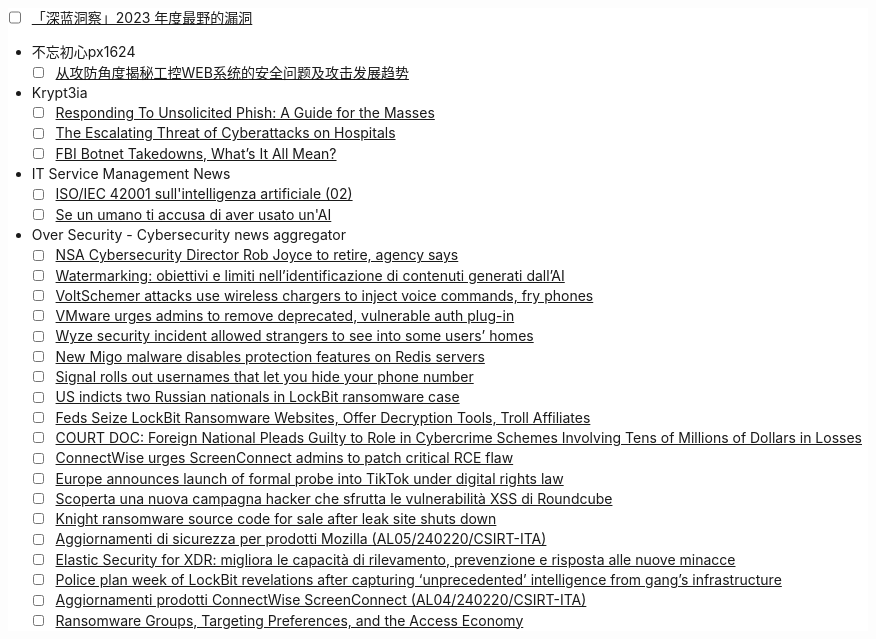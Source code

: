   - [ ] [「深蓝洞察」2023 年度最野的漏洞](https://mp.weixin.qq.com/s?__biz=MzkyMjM5MTk3NQ==&mid=2247485125&idx=1&sn=5f259ebb9db66bf27573cde85128b337&chksm=c1f4420df683cb1bf25b7b728273dc1ecf524ad0ac2ee57b63d08ec6bff688829d0417627d25&scene=58&subscene=0#rd)
- 不忘初心px1624
  - [ ] [从攻防角度揭秘工控WEB系统的安全问题及攻击发展趋势](https://mp.weixin.qq.com/s?__biz=Mzg2OTU0NDExMA==&mid=2247483805&idx=1&sn=1ea1301d92be8e6a91cf3e2b119bf136&chksm=ce9a385cf9edb14ac65c7c9f595f0d8335472e52e88034ca5aea9e2ab322f105f96494ea0f63&scene=58&subscene=0#rd)
- Krypt3ia
  - [ ] [Responding To Unsolicited Phish: A Guide for the Masses](https://krypt3ia.wordpress.com/2024/02/20/responding-to-unsolicited-phish-a-guide-for-the-masses/)
  - [ ] [The Escalating Threat of Cyberattacks on Hospitals](https://krypt3ia.wordpress.com/2024/02/20/the-escalating-threat-of-cyberattacks-on-hospitals/)
  - [ ] [FBI Botnet Takedowns, What’s It All Mean?](https://krypt3ia.wordpress.com/2024/02/20/fbi-botnet-takedowns-whats-it-all-mean/)
- IT Service Management News
  - [ ] [ISO/IEC 42001 sull'intelligenza artificiale (02)](http://blog.cesaregallotti.it/2024/02/isoiec-42001-sullintelligenza.html)
  - [ ] [Se un umano ti accusa di aver usato un'AI](http://blog.cesaregallotti.it/2024/02/se-un-umano-ti-accusa-di-aver-usato-unai.html)
- Over Security - Cybersecurity news aggregator
  - [ ] [NSA Cybersecurity Director Rob Joyce to retire, agency says](https://therecord.media/nsa-cyber-director-rob-joyce-to-retire)
  - [ ] [Watermarking: obiettivi e limiti nell’identificazione di contenuti generati dall’AI](https://www.cybersecurity360.it/cultura-cyber/watermarking-obiettivi-e-limiti-nellidentificazione-di-contenuti-generati-dallai/)
  - [ ] [VoltSchemer attacks use wireless chargers to inject voice commands, fry phones](https://www.bleepingcomputer.com/news/security/voltschemer-attacks-use-wireless-chargers-to-inject-voice-commands-fry-phones/)
  - [ ] [VMware urges admins to remove deprecated, vulnerable auth plug-in](https://www.bleepingcomputer.com/news/security/vmware-urges-admins-to-remove-deprecated-vulnerable-auth-plug-in/)
  - [ ] [Wyze security incident allowed strangers to see into some users’ homes](https://therecord.media/wyze-camera-security-incident-allowed-strangers-to-see-into-homes)
  - [ ] [New Migo malware disables protection features on Redis servers](https://www.bleepingcomputer.com/news/security/new-migo-malware-disables-protection-features-on-redis-servers/)
  - [ ] [Signal rolls out usernames that let you hide your phone number](https://www.bleepingcomputer.com/news/technology/signal-rolls-out-usernames-that-let-you-hide-your-phone-number/)
  - [ ] [US indicts two Russian nationals in LockBit ransomware case](https://therecord.media/lockbit-ransomware-indictments-us-doj-bassterlord)
  - [ ] [Feds Seize LockBit Ransomware Websites, Offer Decryption Tools, Troll Affiliates](https://krebsonsecurity.com/2024/02/feds-seize-lockbit-ransomware-websites-offer-decryption-tools-troll-affiliates/)
  - [ ] [COURT DOC: Foreign National Pleads Guilty to Role in Cybercrime Schemes Involving Tens of Millions of Dollars in Losses](https://flashpoint.io/blog/usa-vs-vyacheslav-penchukov/)
  - [ ] [ConnectWise urges ScreenConnect admins to patch critical RCE flaw](https://www.bleepingcomputer.com/news/security/connectwise-urges-screenconnect-admins-to-patch-critical-rce-flaw/)
  - [ ] [Europe announces launch of formal probe into TikTok under digital rights law](https://therecord.media/tiktok-investigation-dsa-european-commission)
  - [ ] [Scoperta una nuova campagna hacker che sfrutta le vulnerabilità XSS di Roundcube](https://www.securityinfo.it/2024/02/20/scoperta-una-nuova-campagna-hacker-che-sfrutta-le-vulnerabilita-xss-di-roundcube/)
  - [ ] [Knight ransomware source code for sale after leak site shuts down](https://www.bleepingcomputer.com/news/security/knight-ransomware-source-code-for-sale-after-leak-site-shuts-down/)
  - [ ] [Aggiornamenti di sicurezza per prodotti Mozilla (AL05/240220/CSIRT-ITA)](https://www.csirt.gov.it/contenuti/aggiornamenti-di-sicurezza-per-prodotti-mozilla-al05-240220-csirt-ita)
  - [ ] [Elastic Security for XDR: migliora le capacità di rilevamento, prevenzione e risposta alle nuove minacce](https://www.cybersecurity360.it/soluzioni-aziendali/elastic-security-for-xdr-migliora-le-capacita-di-rilevamento-prevenzione-e-risposta-alle-nuove-minacce/)
  - [ ] [Police plan week of LockBit revelations after capturing ‘unprecedented’ intelligence from gang’s infrastructure](https://therecord.media/lockbit-ransomware-gang-shutdown-cybercrime-intelligence-captured)
  - [ ] [Aggiornamenti prodotti ConnectWise ScreenConnect (AL04/240220/CSIRT-ITA)](https://www.csirt.gov.it/contenuti/aggiornamenti-prodotti-connectwise-screenconnect-al04-240220-csirt-ita)
  - [ ] [Ransomware Groups, Targeting Preferences, and the Access Economy](https://www.bleepingcomputer.com/news/security/ransomware-groups-targeting-preferences-and-the-access-economy/)